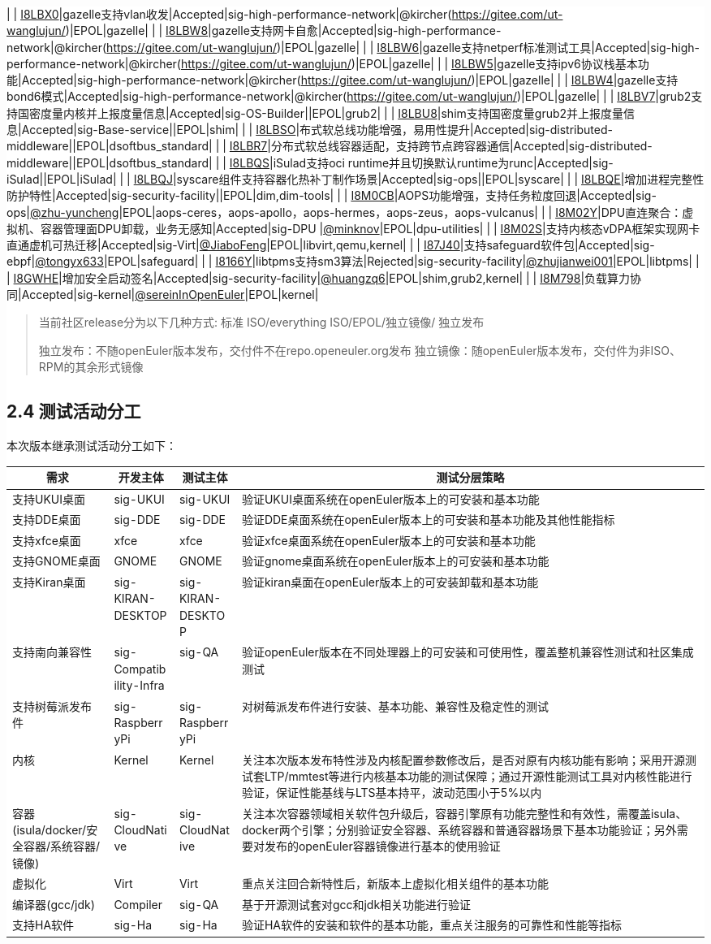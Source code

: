 | | [I8LBX0](https://gitee.com/openeuler/release-management/issues/I8LBX0?from=project-issue)|gazelle支持vlan收发|Accepted|sig-high-performance-network|@kircher(https://gitee.com/ut-wanglujun/)|EPOL|gazelle|
| | [I8LBW8](https://gitee.com/openeuler/release-management/issues/I8LBW8?from=project-issue)|gazelle支持网卡自愈|Accepted|sig-high-performance-network|@kircher(https://gitee.com/ut-wanglujun/)|EPOL|gazelle|
| | [I8LBW6](https://gitee.com/openeuler/release-management/issues/I8LBW6?from=project-issue)|gazelle支持netperf标准测试工具|Accepted|sig-high-performance-network|@kircher(https://gitee.com/ut-wanglujun/)|EPOL|gazelle|
| | [I8LBW5](https://gitee.com/openeuler/release-management/issues/I8LBW5?from=project-issue)|gazelle支持ipv6协议栈基本功能|Accepted|sig-high-performance-network|@kircher(https://gitee.com/ut-wanglujun/)|EPOL|gazelle|
| | [I8LBW4](https://gitee.com/openeuler/release-management/issues/I8LBW4?from=project-issue)|gazelle支持bond6模式|Accepted|sig-high-performance-network|@kircher(https://gitee.com/ut-wanglujun/)|EPOL|gazelle|
| | [I8LBV7](https://gitee.com/openeuler/release-management/issues/I8LBV7?from=project-issue)|grub2支持国密度量内核并上报度量信息|Accepted|sig-OS-Builder||EPOL|grub2|
| | [I8LBU8](https://gitee.com/openeuler/release-management/issues/I8LBU8?from=project-issue)|shim支持国密度量grub2并上报度量信息|Accepted|sig-Base-service||EPOL|shim|
| | [I8LBSO](https://gitee.com/openeuler/release-management/issues/I8LBSO?from=project-issue)|布式软总线功能增强，易用性提升|Accepted|sig-distributed-middleware||EPOL|dsoftbus_standard|
| | [I8LBR7](https://gitee.com/openeuler/release-management/issues/I8LBR7?from=project-issue)|分布式软总线容器适配，支持跨节点跨容器通信|Accepted|sig-distributed-middleware||EPOL|dsoftbus_standard|
| | [I8LBQS](https://gitee.com/openeuler/release-management/issues/I8LBQS?from=project-issue)|iSulad支持oci runtime并且切换默认runtime为runc|Accepted|sig-iSulad||EPOL|iSulad|
| | [I8LBQJ](https://gitee.com/openeuler/release-management/issues/I8LBQJ?from=project-issue)|syscare组件支持容器化热补丁制作场景|Accepted|sig-ops||EPOL|syscare|
| | [I8LBQE](https://gitee.com/openeuler/release-management/issues/I8LBQE?from=project-issue)|增加进程完整性防护特性|Accepted|sig-security-facility||EPOL|dim,dim-tools|
| | [I8M0CB](https://gitee.com/openeuler/release-management/issues/I8M0CB?from=project-issue)|AOPS功能增强，支持任务粒度回退|Accepted|sig-ops|[@zhu-yuncheng](https://gitee.com/zhu-yuncheng/)|EPOL|aops-ceres，aops-apollo，aops-hermes，aops-zeus，aops-vulcanus|
| | [I8M02Y](https://gitee.com/openeuler/release-management/issues/I8M02Y?from=project-issue)|DPU直连聚合：虚拟机、容器管理面DPU卸载，业务无感知|Accepted|sig-DPU |[@minknov](https://gitee.com/minknov/)|EPOL|dpu-utilities|
| | [I8M02S](https://gitee.com/openeuler/release-management/issues/I8M02S?from=project-issue)|支持内核态vDPA框架实现网卡直通虚机可热迁移|Accepted|sig-Virt|[@JiaboFeng](https://gitee.com/JiaboFeng/)|EPOL|libvirt,qemu,kernel|
| | [I87J40](https://gitee.com/openeuler/release-management/issues/I87J40?from=project-issue)|支持safeguard软件包|Accepted|sig-ebpf|[@tongyx633](https://gitee.com/tongyx633/)|EPOL|safeguard|
| | [I8166Y](https://gitee.com/openeuler/release-management/issues/I8166Y?from=project-issue)|libtpms支持sm3算法|Rejected|sig-security-facility|[@zhujianwei001](https://gitee.com/zhujianwei001/)|EPOL|libtpms|
| | [I8GWHE](https://gitee.com/openeuler/release-management/issues/I8GWHE?from=project-issue)|增加安全启动签名|Accepted|sig-security-facility|[@huangzq6](https://gitee.com/huangzq6/)|EPOL|shim,grub2,kernel|
| | [I8M798](https://gitee.com/openeuler/release-management/issues/I8M798?from=project-issue)|负载算力协同|Accepted|sig-kernel|[@sereinInOpenEuler](https://gitee.com/sereinInOpenEuler/)|EPOL|kernel|

> 当前社区release分为以下几种方式: 标准 ISO/everything ISO/EPOL/独立镜像/ 独立发布
>
> 独立发布：不随openEuler版本发布，交付件不在repo.openeuler.org发布
> 独立镜像：随openEuler版本发布，交付件为非ISO、RPM的其余形式镜像

## 2.4 测试活动分工
 本次版本继承测试活动分工如下：

| **需求**                                  | **开发主体**                 | **测试主体**                 | **测试分层策略**                                             |
| ----------------------------------------- | ---------------------------- | ---------------------------- | ------------------------------------------------------------ |
| 支持UKUI桌面                              | sig-UKUI                     | sig-UKUI                     | 验证UKUI桌面系统在openEuler版本上的可安装和基本功能          |
| 支持DDE桌面                               | sig-DDE                      | sig-DDE                      | 验证DDE桌面系统在openEuler版本上的可安装和基本功能及其他性能指标 |
| 支持xfce桌面                              | xfce                         | xfce                         | 验证xfce桌面系统在openEuler版本上的可安装和基本功能          |
| 支持GNOME桌面                             | GNOME                        | GNOME                        | 验证gnome桌面系统在openEuler版本上的可安装和基本功能         |
| 支持Kiran桌面                             | sig-KIRAN-DESKTOP            | sig-KIRAN-DESKTOP            | 验证kiran桌面在openEuler版本上的可安装卸载和基本功能         |
| 支持南向兼容性                            | sig-Compatibility-Infra      | sig-QA                       | 验证openEuler版本在不同处理器上的可安装和可使用性，覆盖整机兼容性测试和社区集成测试 |
| 支持树莓派发布件                          | sig-RaspberryPi              | sig-RaspberryPi              | 对树莓派发布件进行安装、基本功能、兼容性及稳定性的测试       |
| 内核                                      | Kernel                       | Kernel                       | 关注本次版本发布特性涉及内核配置参数修改后，是否对原有内核功能有影响；采用开源测试套LTP/mmtest等进行内核基本功能的测试保障；通过开源性能测试工具对内核性能进行验证，保证性能基线与LTS基本持平，波动范围小于5%以内 |
| 容器(isula/docker/安全容器/系统容器/镜像) | sig-CloudNative              | sig-CloudNative              | 关注本次容器领域相关软件包升级后，容器引擎原有功能完整性和有效性，需覆盖isula、docker两个引擎；分别验证安全容器、系统容器和普通容器场景下基本功能验证；另外需要对发布的openEuler容器镜像进行基本的使用验证 |
| 虚拟化                                    | Virt                         | Virt                         | 重点关注回合新特性后，新版本上虚拟化相关组件的基本功能       |
| 编译器(gcc/jdk)                           | Compiler                     | sig-QA                       | 基于开源测试套对gcc和jdk相关功能进行验证                     |
| 支持HA软件                                | sig-Ha                       | sig-Ha                       | 验证HA软件的安装和软件的基本功能，重点关注服务的可靠性和性能等指标 |